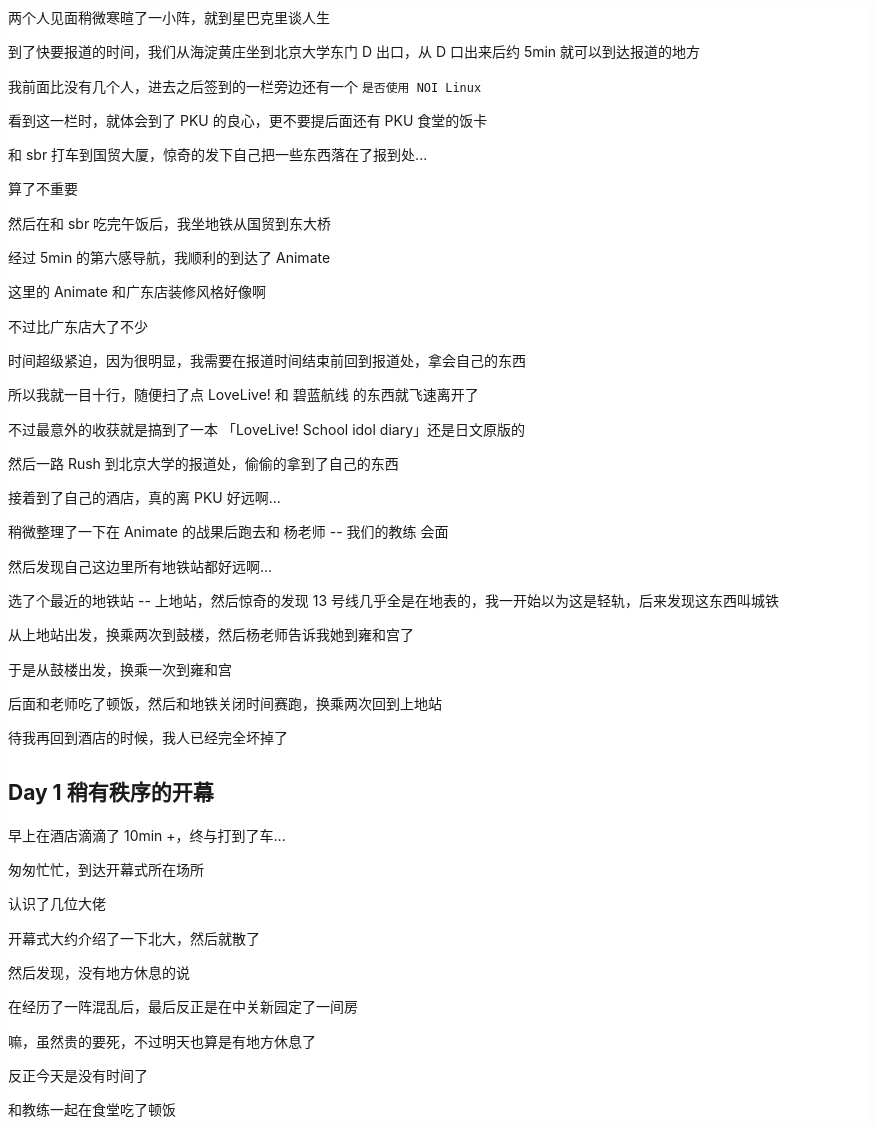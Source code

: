 两个人见面稍微寒暄了一小阵，就到星巴克里谈人生

到了快要报道的时间，我们从海淀黄庄坐到北京大学东门 D 出口，从 D 口出来后约 5min 就可以到达报道的地方

我前面比没有几个人，进去之后签到的一栏旁边还有一个 `是否使用 NOI Linux`

看到这一栏时，就体会到了 PKU 的良心，更不要提后面还有 PKU 食堂的饭卡

和 sbr 打车到国贸大厦，惊奇的发下自己把一些东西落在了报到处...

算了不重要

然后在和 sbr 吃完午饭后，我坐地铁从国贸到东大桥

经过 5min 的第六感导航，我顺利的到达了 Animate

这里的 Animate 和广东店装修风格好像啊

不过比广东店大了不少

时间超级紧迫，因为很明显，我需要在报道时间结束前回到报道处，拿会自己的东西

所以我就一目十行，随便扫了点 LoveLive! 和 碧蓝航线 的东西就飞速离开了

不过最意外的收获就是搞到了一本 「LoveLive! School idol diary」还是日文原版的

然后一路 Rush 到北京大学的报道处，偷偷的拿到了自己的东西

接着到了自己的酒店，真的离 PKU 好远啊...

稍微整理了一下在 Animate 的战果后跑去和 杨老师 -- 我们的教练 会面

然后发现自己这边里所有地铁站都好远啊...

选了个最近的地铁站 -- 上地站，然后惊奇的发现 13 号线几乎全是在地表的，我一开始以为这是轻轨，后来发现这东西叫城铁

从上地站出发，换乘两次到鼓楼，然后杨老师告诉我她到雍和宫了

于是从鼓楼出发，换乘一次到雍和宫

后面和老师吃了顿饭，然后和地铁关闭时间赛跑，换乘两次回到上地站

待我再回到酒店的时候，我人已经完全坏掉了

## Day 1 稍有秩序的开幕

早上在酒店滴滴了 10min +，终与打到了车...

匆匆忙忙，到达开幕式所在场所

认识了几位大佬

开幕式大约介绍了一下北大，然后就散了

然后发现，没有地方休息的说

在经历了一阵混乱后，最后反正是在中关新园定了一间房

嘛，虽然贵的要死，不过明天也算是有地方休息了

反正今天是没有时间了

和教练一起在食堂吃了顿饭
